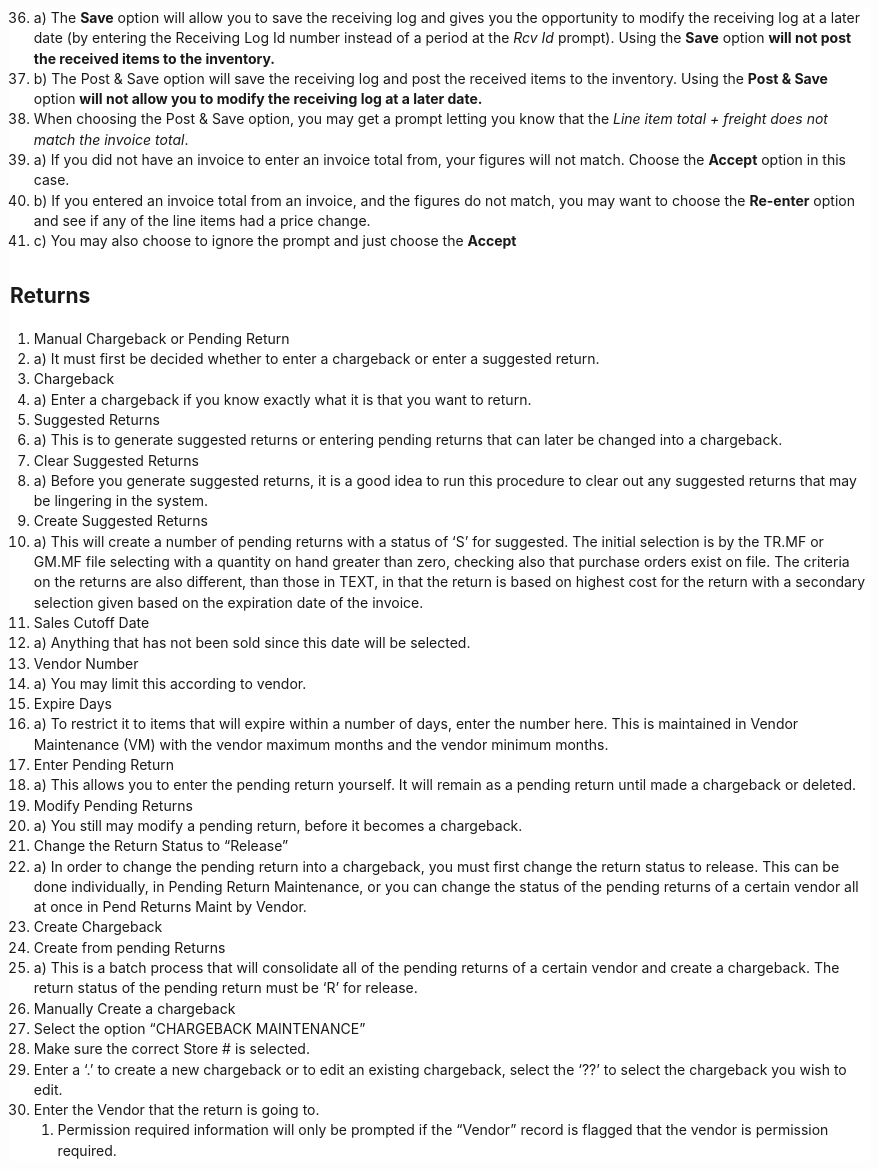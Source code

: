 36. a) The **Save** option will allow you to save the receiving log and gives you the opportunity to modify the receiving log at a later date (by entering the Receiving Log Id number instead of a period at the _Rcv Id_ prompt). Using the **Save** option **will not post the received items to the inventory.**
37. b) The Post & Save option will save the receiving log and post the received items to the inventory. Using the **Post & Save** option **will not allow you to modify the receiving log at a later date.**
38. When choosing the Post & Save option, you may get a prompt letting you know that the _Line item total + freight does not match the invoice total_.
39. a) If you did not have an invoice to enter an invoice total from, your figures will not match. Choose the **Accept** option in this case.
40. b) If you entered an invoice total from an invoice, and the figures do not match, you may want to choose the **Re-enter** option and see if any of the line items had a price change.
41. c) You may also choose to ignore the prompt and just choose the **Accept**

## Returns

1. Manual Chargeback or Pending Return
2. a) It must first be decided whether to enter a chargeback or enter a suggested return.
3. Chargeback
4. a) Enter a chargeback if you know exactly what it is that you want to return.
5. Suggested Returns
6. a) This is to generate suggested returns or entering pending returns that can later be changed into a chargeback.
7. Clear Suggested Returns
8. a) Before you generate suggested returns, it is a good idea to run this procedure to clear out any suggested returns that may be lingering in the system.
9. Create Suggested Returns
10. a) This will create a number of pending returns with a status of ‘S’ for suggested. The initial selection is by the TR.MF or GM.MF file selecting with a quantity on hand greater than zero, checking also that purchase orders exist on file. The criteria on the returns are also different, than those in TEXT, in that the return is based on highest cost for the return with a secondary selection given based on the expiration date of the invoice.
11. Sales Cutoff Date
12. a) Anything that has not been sold since this date will be selected.
13. Vendor Number
14. a) You may limit this according to vendor.
15. Expire Days
16. a) To restrict it to items that will expire within a number of days, enter the number here. This is maintained in Vendor Maintenance (VM) with the vendor maximum months and the vendor minimum months.
17. Enter Pending Return
18. a) This allows you to enter the pending return yourself. It will remain as a pending return until made a chargeback or deleted.
19. Modify Pending Returns
20. a) You still may modify a pending return, before it becomes a chargeback.
21. Change the Return Status to “Release”
22. a) In order to change the pending return into a chargeback, you must first change the return status to release. This can be done individually, in Pending Return Maintenance, or you can change the status of the pending returns of a certain vendor all at once in Pend Returns Maint by Vendor.
23. Create Chargeback
24. Create from pending Returns
25. a) This is a batch process that will consolidate all of the pending returns of a certain vendor and create a chargeback. The return status of the pending return must be ‘R’ for release.
26. Manually Create a chargeback
27. Select the option “CHARGEBACK MAINTENANCE”
28. Make sure the correct Store # is selected.
29. Enter a ‘.’ to create a new chargeback or to edit an existing chargeback, select the ‘??’ to select the chargeback you wish to edit.
30. Enter the Vendor that the return is going to.
    1. Permission required information will only be prompted if the “Vendor” record is flagged that the vendor is permission required.